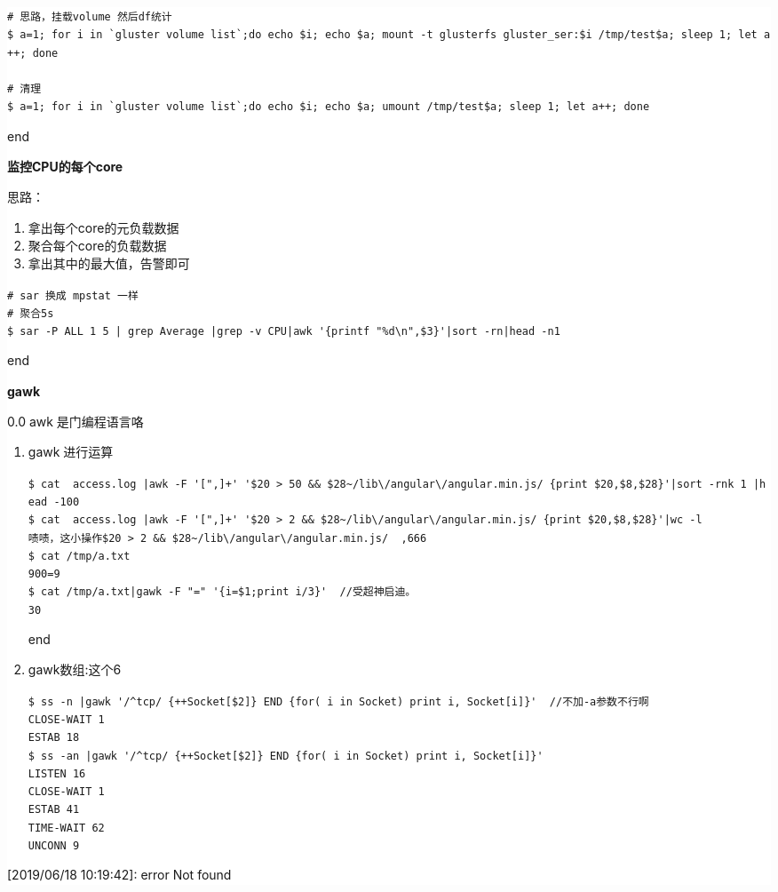 ```text
# 思路，挂载volume 然后df统计
$ a=1; for i in `gluster volume list`;do echo $i; echo $a; mount -t glusterfs gluster_ser:$i /tmp/test$a; sleep 1; let a++; done

# 清理
$ a=1; for i in `gluster volume list`;do echo $i; echo $a; umount /tmp/test$a; sleep 1; let a++; done
```

end

**监控CPU的每个core**

思路：

1. 拿出每个core的元负载数据
2. 聚合每个core的负载数据
3. 拿出其中的最大值，告警即可

```text
# sar 换成 mpstat 一样
# 聚合5s
$ sar -P ALL 1 5 | grep Average |grep -v CPU|awk '{printf "%d\n",$3}'|sort -rn|head -n1
```

end

**gawk**

0.0 awk 是门编程语言咯

1. gawk 进行运算

   ```text
   $ cat  access.log |awk -F '[",]+' '$20 > 50 && $28~/lib\/angular\/angular.min.js/ {print $20,$8,$28}'|sort -rnk 1 |head -100
   $ cat  access.log |awk -F '[",]+' '$20 > 2 && $28~/lib\/angular\/angular.min.js/ {print $20,$8,$28}'|wc -l 
   啧啧，这小操作$20 > 2 && $28~/lib\/angular\/angular.min.js/  ,666
   $ cat /tmp/a.txt
   900=9
   $ cat /tmp/a.txt|gawk -F "=" '{i=$1;print i/3}'  //受超神启迪。
   30
   ```

   end

2. gawk数组:这个6

   ```text
   $ ss -n |gawk '/^tcp/ {++Socket[$2]} END {for( i in Socket) print i, Socket[i]}'  //不加-a参数不行啊
   CLOSE-WAIT 1
   ESTAB 18
   $ ss -an |gawk '/^tcp/ {++Socket[$2]} END {for( i in Socket) print i, Socket[i]}'
   LISTEN 16
   CLOSE-WAIT 1
   ESTAB 41
   TIME-WAIT 62
   UNCONN 9
   ```


[2019/06/18 10:19:42]:  error Not found